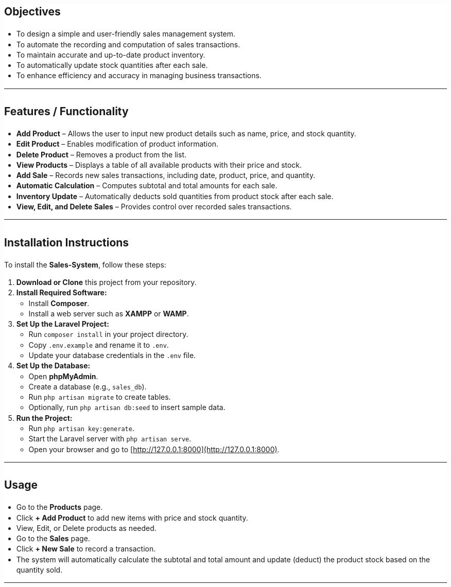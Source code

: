 
## **Objectives**
- To design a simple and user-friendly sales management system.  
- To automate the recording and computation of sales transactions.  
- To maintain accurate and up-to-date product inventory.  
- To automatically update stock quantities after each sale.  
- To enhance efficiency and accuracy in managing business transactions.  

---

## **Features / Functionality**
- **Add Product** – Allows the user to input new product details such as name, price, and stock quantity.  
- **Edit Product** – Enables modification of product information.  
- **Delete Product** – Removes a product from the list.  
- **View Products** – Displays a table of all available products with their price and stock.  
- **Add Sale** – Records new sales transactions, including date, product, price, and quantity.  
- **Automatic Calculation** – Computes subtotal and total amounts for each sale.  
- **Inventory Update** – Automatically deducts sold quantities from product stock after each sale.  
- **View, Edit, and Delete Sales** – Provides control over recorded sales transactions.  

---

## **Installation Instructions**
To install the **Sales-System**, follow these steps:

1. **Download or Clone** this project from your repository.  
2. **Install Required Software:**  
   - Install **Composer**.  
   - Install a web server such as **XAMPP** or **WAMP**.  
3. **Set Up the Laravel Project:**  
   - Run `composer install` in your project directory.  
   - Copy `.env.example` and rename it to `.env`.  
   - Update your database credentials in the `.env` file.  
4. **Set Up the Database:**  
   - Open **phpMyAdmin**.  
   - Create a database (e.g., `sales_db`).  
   - Run `php artisan migrate` to create tables.  
   - Optionally, run `php artisan db:seed` to insert sample data.  
5. **Run the Project:**  
   - Run `php artisan key:generate`.  
   - Start the Laravel server with `php artisan serve`.  
   - Open your browser and go to [http://127.0.0.1:8000](http://127.0.0.1:8000).  

---

## **Usage**
- Go to the **Products** page.  
- Click **+ Add Product** to add new items with price and stock quantity.  
- View, Edit, or Delete products as needed.  
- Go to the **Sales** page.  
- Click **+ New Sale** to record a transaction.  
- The system will automatically calculate the subtotal and total amount and update (deduct) the product stock based on the quantity sold.  

---
